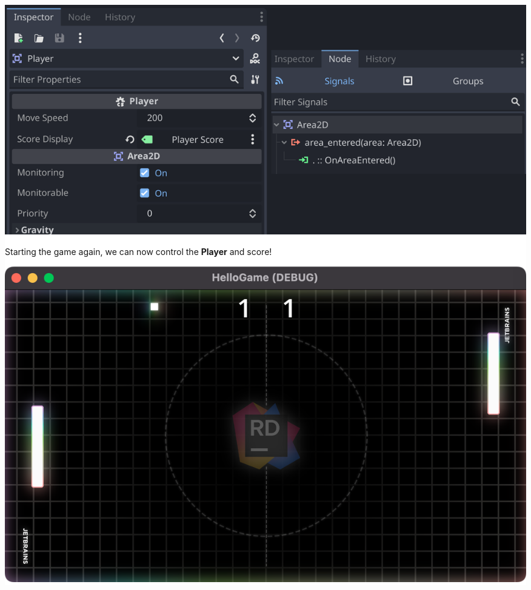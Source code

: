 ![Player settings in Inspector](../assets/image48.png)

Starting the game again, we can now control the **Player** and score!

![Player and Enemy both have a score of 1](../assets/image12.png)
